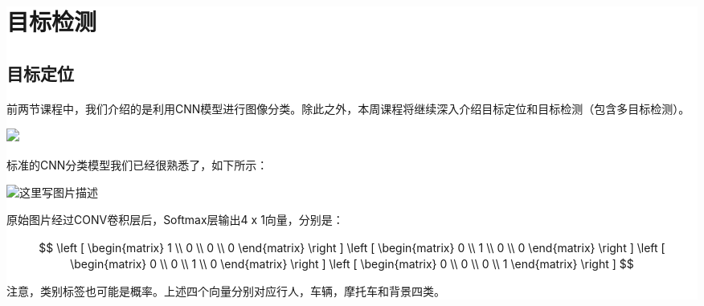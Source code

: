 # 目标检测

## 目标定位

前两节课程中，我们介绍的是利用CNN模型进行图像分类。除此之外，本周课程将继续深入介绍目标定位和目标检测（包含多目标检测）。

![](img/59.jpg)

标准的CNN分类模型我们已经很熟悉了，如下所示：

![这里写图片描述](img/60.jpg)

原始图片经过CONV卷积层后，Softmax层输出4 x 1向量，分别是：

$$
\left [  
\begin{matrix}
1 \\
0 \\
0 \\
0
\end{matrix}  
\right ]
\left [  
\begin{matrix}
0 \\
1 \\
0 \\
0
\end{matrix}  
\right ]
\left [  
\begin{matrix}
0 \\
0 \\
1 \\
0
\end{matrix}  
\right ]
\left [  
\begin{matrix}
0 \\
0 \\
0 \\
1
\end{matrix}  
\right ]
$$


注意，类别标签也可能是概率。上述四个向量分别对应行人，车辆，摩托车和背景四类。
